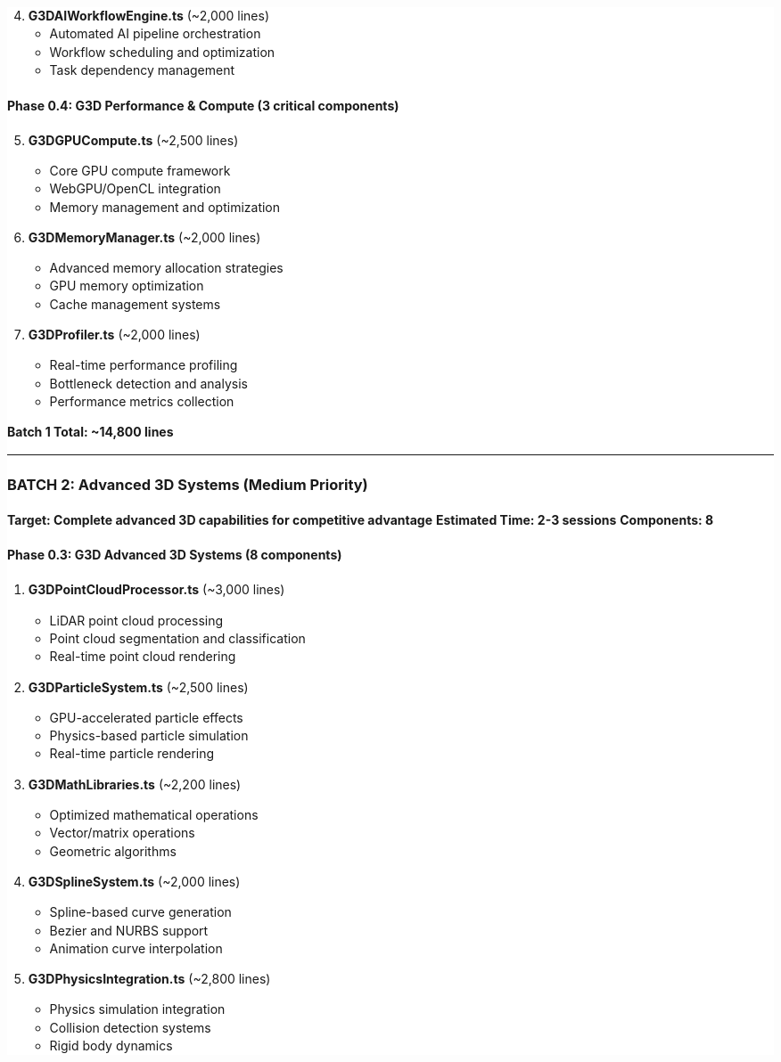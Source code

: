 4. **G3DAIWorkflowEngine.ts** (~2,000 lines)
   - Automated AI pipeline orchestration
   - Workflow scheduling and optimization
   - Task dependency management

#### **Phase 0.4: G3D Performance & Compute (3 critical components)**
5. **G3DGPUCompute.ts** (~2,500 lines)
   - Core GPU compute framework
   - WebGPU/OpenCL integration
   - Memory management and optimization

6. **G3DMemoryManager.ts** (~2,000 lines)
   - Advanced memory allocation strategies
   - GPU memory optimization
   - Cache management systems

7. **G3DProfiler.ts** (~2,000 lines)
   - Real-time performance profiling
   - Bottleneck detection and analysis
   - Performance metrics collection

**Batch 1 Total: ~14,800 lines**

---

### **BATCH 2: Advanced 3D Systems (Medium Priority)**
**Target: Complete advanced 3D capabilities for competitive advantage**
**Estimated Time: 2-3 sessions**
**Components: 8**

#### **Phase 0.3: G3D Advanced 3D Systems (8 components)**
1. **G3DPointCloudProcessor.ts** (~3,000 lines)
   - LiDAR point cloud processing
   - Point cloud segmentation and classification
   - Real-time point cloud rendering

2. **G3DParticleSystem.ts** (~2,500 lines)
   - GPU-accelerated particle effects
   - Physics-based particle simulation
   - Real-time particle rendering

3. **G3DMathLibraries.ts** (~2,200 lines)
   - Optimized mathematical operations
   - Vector/matrix operations
   - Geometric algorithms

4. **G3DSplineSystem.ts** (~2,000 lines)
   - Spline-based curve generation
   - Bezier and NURBS support
   - Animation curve interpolation

5. **G3DPhysicsIntegration.ts** (~2,800 lines)
   - Physics simulation integration
   - Collision detection systems
   - Rigid body dynamics
